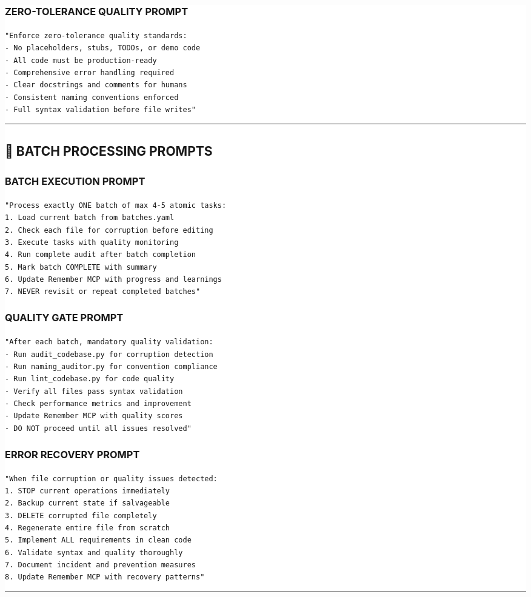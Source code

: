 ### ZERO-TOLERANCE QUALITY PROMPT
```
"Enforce zero-tolerance quality standards:
- No placeholders, stubs, TODOs, or demo code
- All code must be production-ready
- Comprehensive error handling required
- Clear docstrings and comments for humans
- Consistent naming conventions enforced
- Full syntax validation before file writes"
```

---

## 🔄 BATCH PROCESSING PROMPTS

### BATCH EXECUTION PROMPT
```
"Process exactly ONE batch of max 4-5 atomic tasks:
1. Load current batch from batches.yaml
2. Check each file for corruption before editing
3. Execute tasks with quality monitoring
4. Run complete audit after batch completion
5. Mark batch COMPLETE with summary
6. Update Remember MCP with progress and learnings
7. NEVER revisit or repeat completed batches"
```

### QUALITY GATE PROMPT
```
"After each batch, mandatory quality validation:
- Run audit_codebase.py for corruption detection
- Run naming_auditor.py for convention compliance
- Run lint_codebase.py for code quality
- Verify all files pass syntax validation
- Check performance metrics and improvement
- Update Remember MCP with quality scores
- DO NOT proceed until all issues resolved"
```

### ERROR RECOVERY PROMPT
```
"When file corruption or quality issues detected:
1. STOP current operations immediately
2. Backup current state if salvageable
3. DELETE corrupted file completely
4. Regenerate entire file from scratch
5. Implement ALL requirements in clean code
6. Validate syntax and quality thoroughly
7. Document incident and prevention measures
8. Update Remember MCP with recovery patterns"
```

---